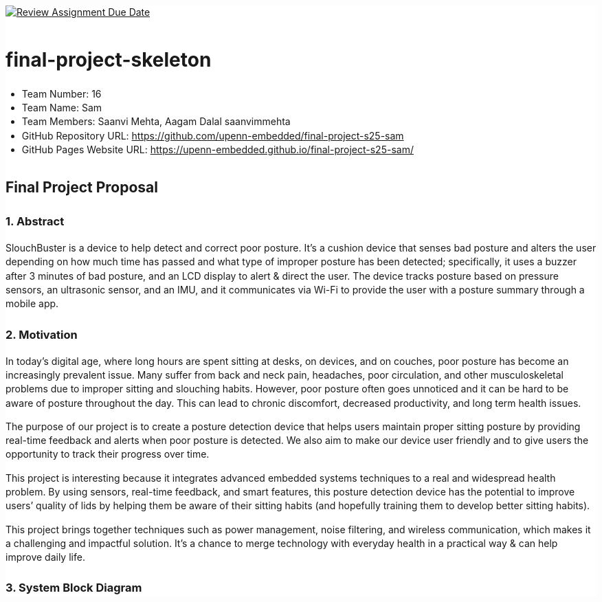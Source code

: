 [![Review Assignment Due Date](https://classroom.github.com/assets/deadline-readme-button-22041afd0340ce965d47ae6ef1cefeee28c7c493a6346c4f15d667ab976d596c.svg)](https://classroom.github.com/a/WXeqVgks)

# final-project-skeleton

* Team Number: 16
* Team Name: Sam
* Team Members: Saanvi Mehta, Aagam Dalal saanvimmehta
* GitHub Repository URL: https://github.com/upenn-embedded/final-project-s25-sam
* GitHub Pages Website URL: https://upenn-embedded.github.io/final-project-s25-sam/

## Final Project Proposal

### 1. Abstract

SlouchBuster is a device to help detect and correct poor posture.  It’s a cushion device that senses bad posture and alters the user depending on how much time has passed and what type of improper posture has been detected; specifically, it uses a buzzer after 3 minutes of bad posture, and an LCD display to alert & direct the user. The device tracks posture based on pressure sensors, an ultrasonic sensor, and an IMU, and it communicates via Wi-Fi to provide the user with a posture summary through a mobile app.

### 2. Motivation

In today’s digital age, where long hours are spent sitting at desks, on devices, and on couches, poor posture has become an increasingly prevalent issue. Many suffer from back and neck pain, headaches,  poor circulation, and other musculoskeletal problems due to improper sitting and slouching habits. However, poor posture often goes unnoticed and it can be hard to be aware of posture throughout the day. This can lead to chronic discomfort, decreased productivity, and long term health issues.

The purpose of our project is to create a posture detection device that helps users maintain proper sitting posture by providing real-time feedback and alerts when poor posture is detected. We also aim to make our device user friendly and to give users the opportunity to track their progress over time.

This project is interesting because  it integrates advanced embedded systems techniques to a real and widespread health problem. By using sensors, real-time feedback, and smart features, this posture detection device has the potential to improve users’ quality of lids by helping them be aware of their sitting habits (and hopefully training them to develop better sitting habits).

This project brings together techniques such as power management, noise filtering, and wireless communication, which makes it a challenging and impactful solution. It’s a chance to merge technology with everyday health in a practical way & can help improve daily life.

### 3. System Block Diagram
